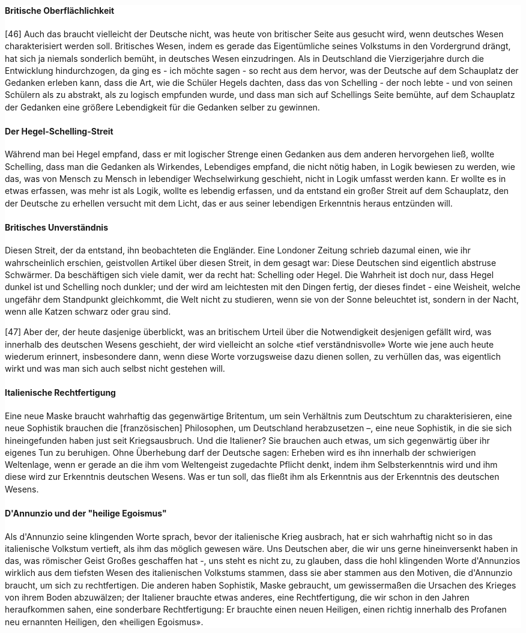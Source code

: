 #### Britische Oberflächlichkeit

[46] Auch das braucht vielleicht der Deutsche nicht, was heute von britischer Seite aus gesucht wird, wenn deutsches Wesen charakterisiert werden soll. Britisches Wesen, indem es gerade das Eigentümliche seines Volkstums in den Vordergrund drängt, hat sich ja niemals sonderlich bemüht, in deutsches Wesen einzudringen. Als in Deutschland die Vierzigerjahre durch die Entwicklung hindurchzogen, da ging es - ich möchte sagen - so recht aus dem hervor, was der Deutsche auf dem Schauplatz der Gedanken erleben kann, dass die Art, wie die Schüler Hegels dachten, dass das von Schelling - der noch lebte - und von seinen Schülern als zu abstrakt, als zu logisch empfunden wurde, und dass man sich auf Schellings Seite bemühte, auf dem Schauplatz der Gedanken eine größere Lebendigkeit für die Gedanken selber zu gewinnen.

#### Der Hegel-Schelling-Streit

Während man bei Hegel empfand, dass er mit logischer Strenge einen Gedanken aus dem anderen hervorgehen ließ, wollte Schelling, dass man die Gedanken als Wirkendes, Lebendiges empfand, die nicht nötig haben, in Logik bewiesen zu werden, wie das, was von Mensch zu Mensch in lebendiger Wechselwirkung geschieht, nicht in Logik umfasst werden kann. Er wollte es in etwas erfassen, was mehr ist als Logik, wollte es lebendig erfassen, und da entstand ein großer Streit auf dem Schauplatz, den der Deutsche zu erhellen versucht mit dem Licht, das er aus seiner lebendigen Erkenntnis heraus entzünden will.

#### Britisches Unverständnis

Diesen Streit, der da entstand, ihn beobachteten die Engländer. Eine Londoner Zeitung schrieb dazumal einen, wie ihr wahrscheinlich erschien, geistvollen Artikel über diesen Streit, in dem gesagt war: Diese Deutschen sind eigentlich abstruse Schwärmer. Da beschäftigen sich viele damit, wer da recht hat: Schelling oder Hegel. Die Wahrheit ist doch nur, dass Hegel dunkel ist und Schelling noch dunkler; und der wird am leichtesten mit den Dingen fertig, der dieses findet - eine Weisheit, welche ungefähr dem Standpunkt gleichkommt, die Welt nicht zu studieren, wenn sie von der Sonne beleuchtet ist, sondern in der Nacht, wenn alle Katzen schwarz oder grau sind.

[47] Aber der, der heute dasjenige überblickt, was an britischem Urteil über die Notwendigkeit desjenigen gefällt wird, was innerhalb des deutschen Wesens geschieht, der wird vielleicht an solche «tief verständnisvolle» Worte wie jene auch heute wiederum erinnert, insbesondere dann, wenn diese Worte vorzugsweise dazu dienen sollen, zu verhüllen das, was eigentlich wirkt und was man sich auch selbst nicht gestehen will.

#### Italienische Rechtfertigung

Eine neue Maske braucht wahrhaftig das gegenwärtige Britentum, um sein Verhältnis zum Deutschtum zu charakterisieren, eine neue Sophistik brauchen die [französischen] Philosophen, um Deutschland herabzusetzen –, eine neue Sophistik, in die sie sich hineingefunden haben just seit Kriegsausbruch. Und die Italiener? Sie brauchen auch etwas, um sich gegenwärtig über ihr eigenes Tun zu beruhigen. Ohne Überhebung darf der Deutsche sagen: Erheben wird es ihn innerhalb der schwierigen Weltenlage, wenn er gerade an die ihm vom Weltengeist zugedachte Pflicht denkt, indem ihm Selbsterkenntnis wird und ihm diese wird zur Erkenntnis deutschen Wesens. Was er tun soll, das fließt ihm als Erkenntnis aus der Erkenntnis des deutschen Wesens.

#### D'Annunzio und der "heilige Egoismus"

Als d'Annunzio seine klingenden Worte sprach, bevor der italienische Krieg ausbrach, hat er sich wahrhaftig nicht so in das italienische Volkstum vertieft, als ihm das möglich gewesen wäre. Uns Deutschen aber, die wir uns gerne hineinversenkt haben in das, was römischer Geist Großes geschaffen hat -, uns steht es nicht zu, zu glauben, dass die hohl klingenden Worte d'Annunzios wirklich aus dem tiefsten Wesen des italienischen Volkstums stammen, dass sie aber stammen aus den Motiven, die d'Annunzio braucht, um sich zu rechtfertigen. Die anderen haben Sophistik, Maske gebraucht, um gewissermaßen die Ursachen des Krieges von ihrem Boden abzuwälzen; der Italiener brauchte etwas anderes, eine Rechtfertigung, die wir schon in den Jahren heraufkommen sahen, eine sonderbare Rechtfertigung: Er brauchte einen neuen Heiligen, einen richtig innerhalb des Profanen neu ernannten Heiligen, den «heiligen Egoismus».

